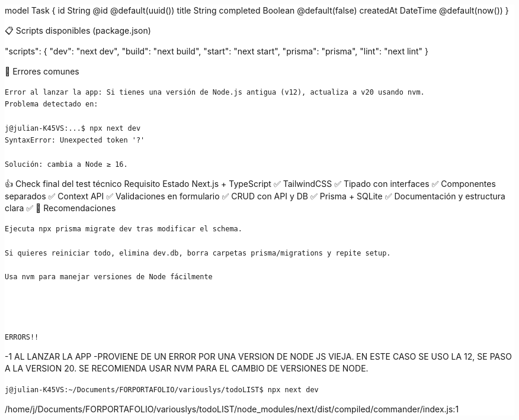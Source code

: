 model Task {
  id        String   @id @default(uuid())
  title     String
  completed Boolean  @default(false)
  createdAt DateTime @default(now())
}

📋 Scripts disponibles (package.json)

"scripts": {
  "dev": "next dev",
  "build": "next build",
  "start": "next start",
  "prisma": "prisma",
  "lint": "next lint"
}

📌 Errores comunes

    Error al lanzar la app: Si tienes una versión de Node.js antigua (v12), actualiza a v20 usando nvm.
    Problema detectado en:

    j@julian-K45VS:...$ npx next dev
    SyntaxError: Unexpected token '?'

    Solución: cambia a Node ≥ 16.

👍 Check final del test técnico
Requisito	Estado
Next.js + TypeScript	✅
TailwindCSS	✅
Tipado con interfaces	✅
Componentes separados	✅
Context API	✅
Validaciones en formulario	✅
CRUD con API y DB	✅
Prisma + SQLite	✅
Documentación y estructura clara	✅
🔁 Recomendaciones

    Ejecuta npx prisma migrate dev tras modificar el schema.

    Si quieres reiniciar todo, elimina dev.db, borra carpetas prisma/migrations y repite setup.

    Usa nvm para manejar versiones de Node fácilmente




    ERRORS!!
-1 AL LANZAR LA APP -PROVIENE DE UN ERROR POR UNA VERSION DE NODE JS VIEJA. EN ESTE CASO SE USO LA 12, SE PASO A LA VERSION 20. SE RECOMIENDA USAR NVM PARA EL CAMBIO DE VERSIONES DE NODE.

    j@julian-K45VS:~/Documents/FORPORTAFOLIO/variouslys/todoLIST$ npx next dev
/home/j/Documents/FORPORTAFOLIO/variouslys/todoLIST/node_modules/next/dist/compiled/commander/index.js:1